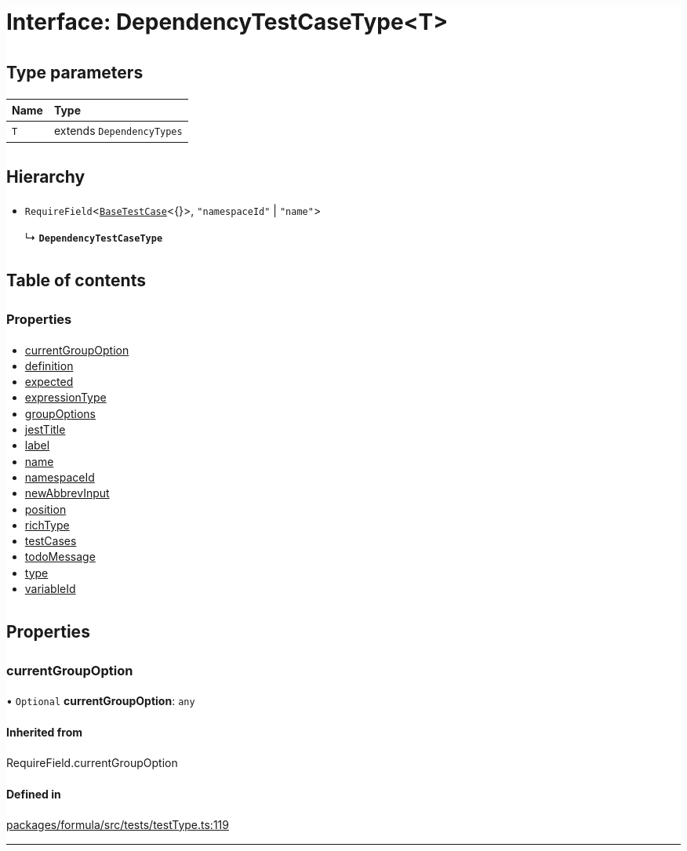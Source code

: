# Interface: DependencyTestCaseType<T\>

## Type parameters

| Name | Type                      |
| :--- | :------------------------ |
| `T`  | extends `DependencyTypes` |

## Hierarchy

- `RequireField`<[`BaseTestCase`](BaseTestCase.md)<{}\>, `"namespaceId"` \| `"name"`\>

  ↳ **`DependencyTestCaseType`**

## Table of contents

### Properties

- [currentGroupOption](DependencyTestCaseType.md#currentgroupoption)
- [definition](DependencyTestCaseType.md#definition)
- [expected](DependencyTestCaseType.md#expected)
- [expressionType](DependencyTestCaseType.md#expressiontype)
- [groupOptions](DependencyTestCaseType.md#groupoptions)
- [jestTitle](DependencyTestCaseType.md#jesttitle)
- [label](DependencyTestCaseType.md#label)
- [name](DependencyTestCaseType.md#name)
- [namespaceId](DependencyTestCaseType.md#namespaceid)
- [newAbbrevInput](DependencyTestCaseType.md#newabbrevinput)
- [position](DependencyTestCaseType.md#position)
- [richType](DependencyTestCaseType.md#richtype)
- [testCases](DependencyTestCaseType.md#testcases)
- [todoMessage](DependencyTestCaseType.md#todomessage)
- [type](DependencyTestCaseType.md#type)
- [variableId](DependencyTestCaseType.md#variableid)

## Properties

### <a id="currentgroupoption" name="currentgroupoption"></a> currentGroupOption

• `Optional` **currentGroupOption**: `any`

#### Inherited from

RequireField.currentGroupOption

#### Defined in

[packages/formula/src/tests/testType.ts:119](https://github.com/mashcard/mashcard/blob/main/packages/formula/src/tests/testType.ts#L119)

---